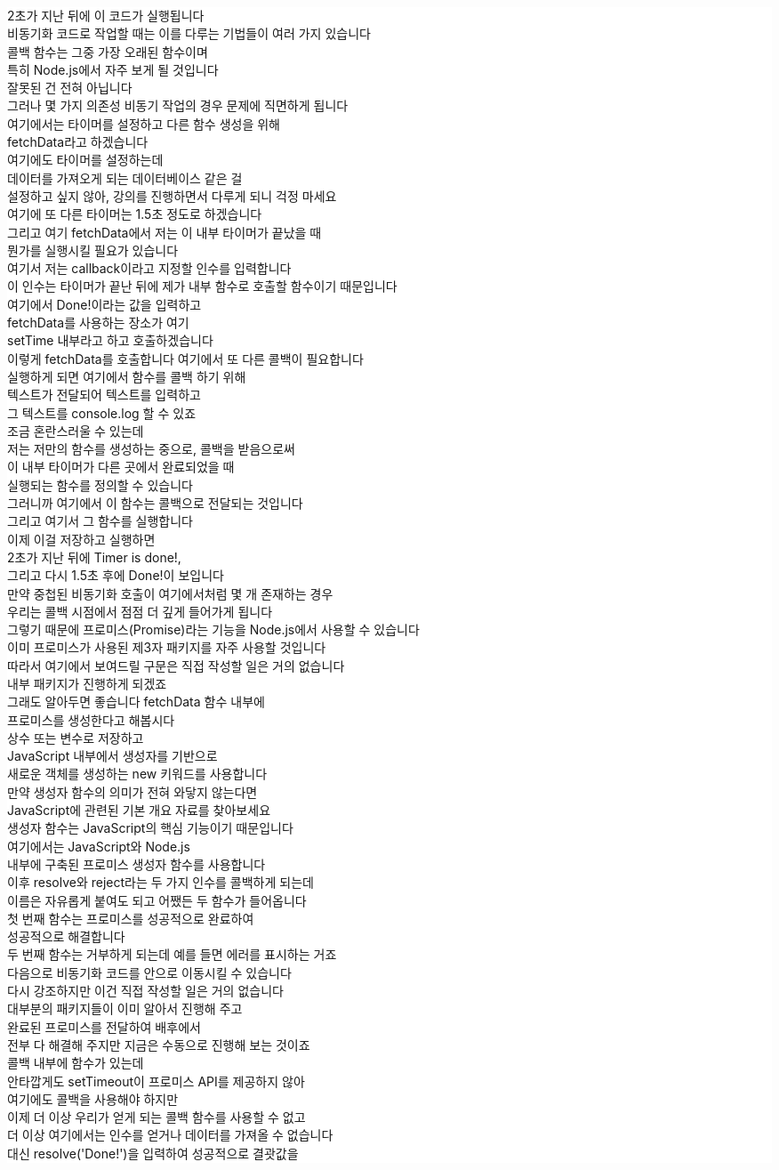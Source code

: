 2초가 지난 뒤에 이 코드가 실행됩니다  
비동기화 코드로 작업할 때는 이를 다루는 기법들이 여러 가지 있습니다  
콜백 함수는 그중 가장 오래된 함수이며  
특히 Node.js에서 자주 보게 될 것입니다  
잘못된 건 전혀 아닙니다  
그러나 몇 가지 의존성 비동기 작업의 경우 문제에 직면하게 됩니다  
여기에서는 타이머를 설정하고 다른 함수 생성을 위해  
fetchData라고 하겠습니다  
여기에도 타이머를 설정하는데  
데이터를 가져오게 되는 데이터베이스 같은 걸  
설정하고 싶지 않아, 강의를 진행하면서 다루게 되니 걱정 마세요  
여기에 또 다른 타이머는 1.5초 정도로 하겠습니다  
그리고 여기 fetchData에서 저는 이 내부 타이머가 끝났을 때  
뭔가를 실행시킬 필요가 있습니다  
여기서 저는 callback이라고 지정할 인수를 입력합니다  
이 인수는 타이머가 끝난 뒤에 제가 내부 함수로 호출할 함수이기 때문입니다  
여기에서 Done!이라는 값을 입력하고  
fetchData를 사용하는 장소가 여기  
setTime 내부라고 하고 호출하겠습니다  
이렇게 fetchData를 호출합니다 여기에서 또 다른 콜백이 필요합니다  
실행하게 되면 여기에서 함수를 콜백 하기 위해  
텍스트가 전달되어 텍스트를 입력하고  
그 텍스트를 console.log 할 수 있죠  
조금 혼란스러울 수 있는데  
저는 저만의 함수를 생성하는 중으로, 콜백을 받음으로써  
이 내부 타이머가 다른 곳에서 완료되었을 때  
실행되는 함수를 정의할 수 있습니다  
그러니까 여기에서 이 함수는 콜백으로 전달되는 것입니다  
그리고 여기서 그 함수를 실행합니다  
이제 이걸 저장하고 실행하면  
2초가 지난 뒤에 Timer is done!,  
그리고 다시 1.5초 후에 Done!이 보입니다  
만약 중첩된 비동기화 호출이 여기에서처럼 몇 개 존재하는 경우  
우리는 콜백 시점에서 점점 더 깊게 들어가게 됩니다  
그렇기 때문에 프로미스(Promise)라는 기능을 Node.js에서 사용할 수 있습니다  
이미 프로미스가 사용된 제3자 패키지를 자주 사용할 것입니다  
따라서 여기에서 보여드릴 구문은 직접 작성할 일은 거의 없습니다  
내부 패키지가 진행하게 되겠죠  
그래도 알아두면 좋습니다 fetchData 함수 내부에  
프로미스를 생성한다고 해봅시다  
상수 또는 변수로 저장하고  
JavaScript 내부에서 생성자를 기반으로  
새로운 객체를 생성하는 new 키워드를 사용합니다  
만약 생성자 함수의 의미가 전혀 와닿지 않는다면  
JavaScript에 관련된 기본 개요 자료를 찾아보세요  
생성자 함수는 JavaScript의 핵심 기능이기 때문입니다  
여기에서는 JavaScript와 Node.js  
내부에 구축된 프로미스 생성자 함수를 사용합니다  
이후 resolve와 reject라는 두 가지 인수를 콜백하게 되는데  
이름은 자유롭게 붙여도 되고 어쨌든 두 함수가 들어옵니다  
첫 번째 함수는 프로미스를 성공적으로 완료하여  
성공적으로 해결합니다  
두 번째 함수는 거부하게 되는데 예를 들면 에러를 표시하는 거죠  
다음으로 비동기화 코드를 안으로 이동시킬 수 있습니다  
다시 강조하지만 이건 직접 작성할 일은 거의 없습니다  
대부분의 패키지들이 이미 알아서 진행해 주고  
완료된 프로미스를 전달하여 배후에서  
전부 다 해결해 주지만 지금은 수동으로 진행해 보는 것이죠  
콜백 내부에 함수가 있는데  
안타깝게도 setTimeout이 프로미스 API를 제공하지 않아  
여기에도 콜백을 사용해야 하지만  
이제 더 이상 우리가 얻게 되는 콜백 함수를 사용할 수 없고  
더 이상 여기에서는 인수를 얻거나 데이터를 가져올 수 없습니다  
대신 resolve('Done!')을 입력하여 성공적으로 결괏값을  